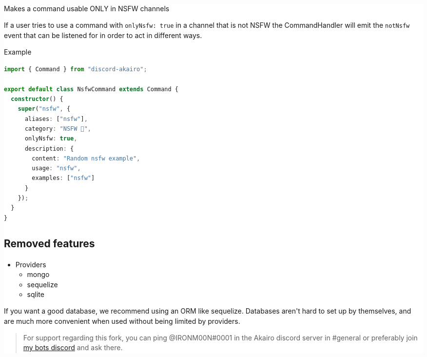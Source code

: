 Makes a command usable ONLY in NSFW channels

If a user tries to use a command with `onlyNsfw: true` in a channel that is not NSFW the CommandHandler will emit the `notNsfw` event that can be listened for in order to act in different ways.

Example

```ts
import { Command } from "discord-akairo";

export default class NsfwCommand extends Command {
  constructor() {
    super("nsfw", {
      aliases: ["nsfw"],
      category: "NSFW 🔞",
      onlyNsfw: true,
      description: {
        content: "Random nsfw example",
        usage: "nsfw",
        examples: ["nsfw"]
      }
    });
  }
}
```

## Removed features

- Providers
  - mongo
  - sequelize
  - sqlite

If you want a good database, we recommend using an ORM like sequelize. Databases aren't hard to set up by themselves, and are much more convenient when used without being limited by providers.

> For support regarding this fork, you can ping @IRONM00N#0001 in the Akairo discord server in #general or preferably join [my bots discord](https://discord.gg/7FpsYp2c47) and ask there.
